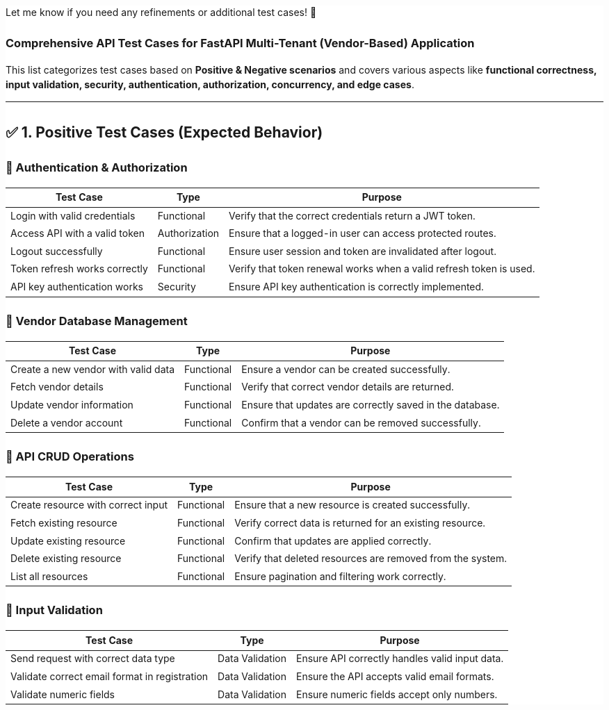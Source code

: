 Let me know if you need any refinements or additional test cases! 🚀

### **Comprehensive API Test Cases for FastAPI Multi-Tenant (Vendor-Based) Application**  
This list categorizes test cases based on **Positive & Negative scenarios** and covers various aspects like **functional correctness, input validation, security, authentication, authorization, concurrency, and edge cases**.  

---

## **✅ 1. Positive Test Cases (Expected Behavior)**
### **📌 Authentication & Authorization**
| **Test Case** | **Type** | **Purpose** |
|--------------|---------|------------|
| Login with valid credentials | Functional | Verify that the correct credentials return a JWT token. |
| Access API with a valid token | Authorization | Ensure that a logged-in user can access protected routes. |
| Logout successfully | Functional | Ensure user session and token are invalidated after logout. |
| Token refresh works correctly | Functional | Verify that token renewal works when a valid refresh token is used. |
| API key authentication works | Security | Ensure API key authentication is correctly implemented. |

### **📌 Vendor Database Management**
| **Test Case** | **Type** | **Purpose** |
|--------------|---------|------------|
| Create a new vendor with valid data | Functional | Ensure a vendor can be created successfully. |
| Fetch vendor details | Functional | Verify that correct vendor details are returned. |
| Update vendor information | Functional | Ensure that updates are correctly saved in the database. |
| Delete a vendor account | Functional | Confirm that a vendor can be removed successfully. |

### **📌 API CRUD Operations**
| **Test Case** | **Type** | **Purpose** |
|--------------|---------|------------|
| Create resource with correct input | Functional | Ensure that a new resource is created successfully. |
| Fetch existing resource | Functional | Verify correct data is returned for an existing resource. |
| Update existing resource | Functional | Confirm that updates are applied correctly. |
| Delete existing resource | Functional | Verify that deleted resources are removed from the system. |
| List all resources | Functional | Ensure pagination and filtering work correctly. |

### **📌 Input Validation**
| **Test Case** | **Type** | **Purpose** |
|--------------|---------|------------|
| Send request with correct data type | Data Validation | Ensure API correctly handles valid input data. |
| Validate correct email format in registration | Data Validation | Ensure the API accepts valid email formats. |
| Validate numeric fields | Data Validation | Ensure numeric fields accept only numbers. |
